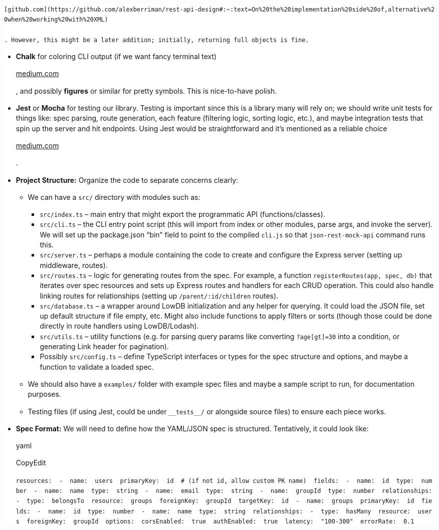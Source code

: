     [github.com](https://github.com/alexberriman/rest-api-design#:~:text=On%20the%20implementation%20side%20of,alternative%20when%20working%20with%20XML)

    . However, this might be a later addition; initially, returning full objects is fine.

  - **Chalk** for coloring CLI output (if we want fancy terminal text)​

    [medium.com](https://medium.com/rubber-ducking/creating-a-cli-with-typescript-1c5112ae101f#:~:text=that%20build%20up%20a%20final,get%20lengthy%20in%20larger%20projects)

    , and possibly **figures** or similar for pretty symbols. This is nice-to-have polish.

  - **Jest** or **Mocha** for testing our library. Testing is important since this is a library many will rely on; we should write unit tests for things like: spec parsing, route generation, each feature (filtering logic, sorting logic, etc.), and maybe integration tests that spin up the server and hit endpoints. Using Jest would be straightforward and it’s mentioned as a reliable choice​

    [medium.com](https://medium.com/rubber-ducking/creating-a-cli-with-typescript-1c5112ae101f#:~:text=package%20but%20was%20useful%20for,and%20for%20mocking%20worked%20well)

    .

- **Project Structure:** Organize the code to separate concerns clearly:

  - We can have a `src/` directory with modules such as:

    - `src/index.ts` – main entry that might export the programmatic API (functions/classes).
    - `src/cli.ts` – the CLI entry point script (this will import from index or other modules, parse args, and invoke the server). We will set up the package.json “bin” field to point to the compiled `cli.js` so that `json-rest-mock-api` command runs this.
    - `src/server.ts` – perhaps a module containing the code to create and configure the Express server (setting up middleware, routes).
    - `src/routes.ts` – logic for generating routes from the spec. For example, a function `registerRoutes(app, spec, db)` that iterates over spec resources and sets up Express routes and handlers for each CRUD operation. This could also handle linking routes for relationships (setting up `/parent/:id/children` routes).
    - `src/database.ts` – a wrapper around LowDB initialization and any helper for querying. It could load the JSON file, set up default structure if file empty, etc. Might also include functions to apply filters or sorts (though those could be done directly in route handlers using LowDB/Lodash).
    - `src/utils.ts` – utility functions (e.g. for parsing query params like converting `?age[gt]=30` into a condition, or generating Link header for pagination).
    - Possibly `src/config.ts` – define TypeScript interfaces or types for the spec structure and options, and maybe a function to validate a loaded spec.

  - We should also have a `examples/` folder with example spec files and maybe a sample script to run, for documentation purposes.
  - Testing files (if using Jest, could be under `__tests__/` or alongside source files) to ensure each piece works.

- **Spec Format:** We will need to define how the YAML/JSON spec is structured. Tentatively, it could look like:

  yaml

  CopyEdit

  `resources:  -  name:  users  primaryKey:  id  # (if not id, allow custom PK name)  fields:  -  name:  id  type:  number  -  name:  name  type:  string  -  name:  email  type:  string  -  name:  groupId  type:  number  relationships:  -  type:  belongsTo  resource:  groups  foreignKey:  groupId  targetKey:  id  -  name:  groups  primaryKey:  id  fields:  -  name:  id  type:  number  -  name:  name  type:  string  relationships:  -  type:  hasMany  resource:  users  foreignKey:  groupId  options:  corsEnabled:  true  authEnabled:  true  latency:  "100-300"  errorRate:  0.1`
